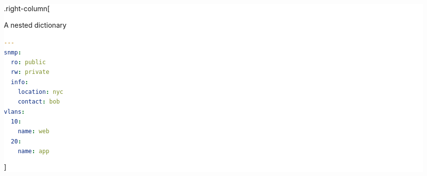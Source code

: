 .right-column[

A nested dictionary

``` yaml
---
snmp:
  ro: public
  rw: private
  info:
    location: nyc
    contact: bob
vlans:
  10:
    name: web
  20:
    name: app
```
]

